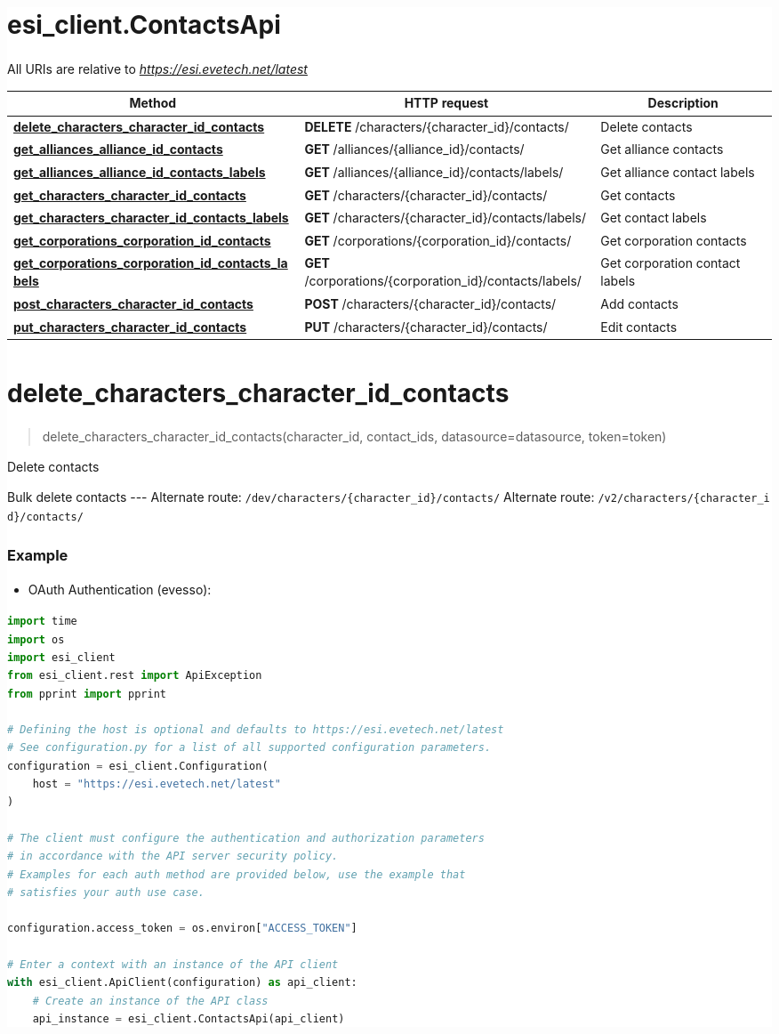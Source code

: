 # esi_client.ContactsApi

All URIs are relative to *https://esi.evetech.net/latest*

Method | HTTP request | Description
------------- | ------------- | -------------
[**delete_characters_character_id_contacts**](ContactsApi.md#delete_characters_character_id_contacts) | **DELETE** /characters/{character_id}/contacts/ | Delete contacts
[**get_alliances_alliance_id_contacts**](ContactsApi.md#get_alliances_alliance_id_contacts) | **GET** /alliances/{alliance_id}/contacts/ | Get alliance contacts
[**get_alliances_alliance_id_contacts_labels**](ContactsApi.md#get_alliances_alliance_id_contacts_labels) | **GET** /alliances/{alliance_id}/contacts/labels/ | Get alliance contact labels
[**get_characters_character_id_contacts**](ContactsApi.md#get_characters_character_id_contacts) | **GET** /characters/{character_id}/contacts/ | Get contacts
[**get_characters_character_id_contacts_labels**](ContactsApi.md#get_characters_character_id_contacts_labels) | **GET** /characters/{character_id}/contacts/labels/ | Get contact labels
[**get_corporations_corporation_id_contacts**](ContactsApi.md#get_corporations_corporation_id_contacts) | **GET** /corporations/{corporation_id}/contacts/ | Get corporation contacts
[**get_corporations_corporation_id_contacts_labels**](ContactsApi.md#get_corporations_corporation_id_contacts_labels) | **GET** /corporations/{corporation_id}/contacts/labels/ | Get corporation contact labels
[**post_characters_character_id_contacts**](ContactsApi.md#post_characters_character_id_contacts) | **POST** /characters/{character_id}/contacts/ | Add contacts
[**put_characters_character_id_contacts**](ContactsApi.md#put_characters_character_id_contacts) | **PUT** /characters/{character_id}/contacts/ | Edit contacts


# **delete_characters_character_id_contacts**
> delete_characters_character_id_contacts(character_id, contact_ids, datasource=datasource, token=token)

Delete contacts

Bulk delete contacts  --- Alternate route: `/dev/characters/{character_id}/contacts/`  Alternate route: `/v2/characters/{character_id}/contacts/` 

### Example

* OAuth Authentication (evesso):

```python
import time
import os
import esi_client
from esi_client.rest import ApiException
from pprint import pprint

# Defining the host is optional and defaults to https://esi.evetech.net/latest
# See configuration.py for a list of all supported configuration parameters.
configuration = esi_client.Configuration(
    host = "https://esi.evetech.net/latest"
)

# The client must configure the authentication and authorization parameters
# in accordance with the API server security policy.
# Examples for each auth method are provided below, use the example that
# satisfies your auth use case.

configuration.access_token = os.environ["ACCESS_TOKEN"]

# Enter a context with an instance of the API client
with esi_client.ApiClient(configuration) as api_client:
    # Create an instance of the API class
    api_instance = esi_client.ContactsApi(api_client)
```